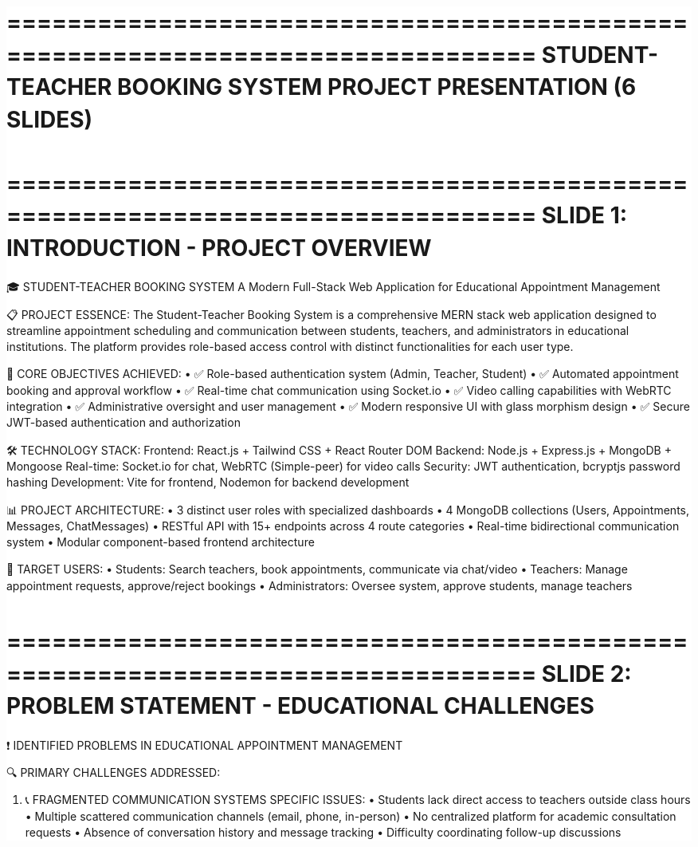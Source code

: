 ================================================================================
                    STUDENT-TEACHER BOOKING SYSTEM
                    PROJECT PRESENTATION
                         (6 SLIDES)
================================================================================

================================================================================
SLIDE 1: INTRODUCTION - PROJECT OVERVIEW
================================================================================

🎓 STUDENT-TEACHER BOOKING SYSTEM
   A Modern Full-Stack Web Application for Educational Appointment Management

📋 PROJECT ESSENCE:
The Student-Teacher Booking System is a comprehensive MERN stack web application 
designed to streamline appointment scheduling and communication between students, 
teachers, and administrators in educational institutions. The platform provides 
role-based access control with distinct functionalities for each user type.

🎯 CORE OBJECTIVES ACHIEVED:
   • ✅ Role-based authentication system (Admin, Teacher, Student)
   • ✅ Automated appointment booking and approval workflow
   • ✅ Real-time chat communication using Socket.io
   • ✅ Video calling capabilities with WebRTC integration
   • ✅ Administrative oversight and user management
   • ✅ Modern responsive UI with glass morphism design
   • ✅ Secure JWT-based authentication and authorization

🛠️ TECHNOLOGY STACK:
   Frontend: React.js + Tailwind CSS + React Router DOM
   Backend: Node.js + Express.js + MongoDB + Mongoose
   Real-time: Socket.io for chat, WebRTC (Simple-peer) for video calls
   Security: JWT authentication, bcryptjs password hashing
   Development: Vite for frontend, Nodemon for backend development

📊 PROJECT ARCHITECTURE:
   • 3 distinct user roles with specialized dashboards
   • 4 MongoDB collections (Users, Appointments, Messages, ChatMessages)
   • RESTful API with 15+ endpoints across 4 route categories
   • Real-time bidirectional communication system
   • Modular component-based frontend architecture

🎯 TARGET USERS:
   • Students: Search teachers, book appointments, communicate via chat/video
   • Teachers: Manage appointment requests, approve/reject bookings
   • Administrators: Oversee system, approve students, manage teachers

================================================================================
SLIDE 2: PROBLEM STATEMENT - EDUCATIONAL CHALLENGES
================================================================================

❗ IDENTIFIED PROBLEMS IN EDUCATIONAL APPOINTMENT MANAGEMENT

🔍 PRIMARY CHALLENGES ADDRESSED:

1. 📞 FRAGMENTED COMMUNICATION SYSTEMS
   SPECIFIC ISSUES:
   • Students lack direct access to teachers outside class hours
   • Multiple scattered communication channels (email, phone, in-person)
   • No centralized platform for academic consultation requests
   • Absence of conversation history and message tracking
   • Difficulty coordinating follow-up discussions

